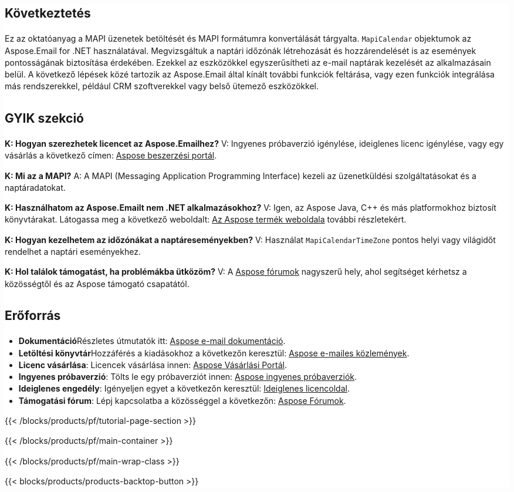 ## Következtetés
Ez az oktatóanyag a MAPI üzenetek betöltését és MAPI formátumra konvertálását tárgyalta. `MapiCalendar` objektumok az Aspose.Email for .NET használatával. Megvizsgáltuk a naptári időzónák létrehozását és hozzárendelését is az események pontosságának biztosítása érdekében. Ezekkel az eszközökkel egyszerűsítheti az e-mail naptárak kezelését az alkalmazásain belül. A következő lépések közé tartozik az Aspose.Email által kínált további funkciók feltárása, vagy ezen funkciók integrálása más rendszerekkel, például CRM szoftverekkel vagy belső ütemező eszközökkel.

## GYIK szekció
**K: Hogyan szerezhetek licencet az Aspose.Emailhez?**
V: Ingyenes próbaverzió igénylése, ideiglenes licenc igénylése, vagy egy vásárlás a következő címen: [Aspose beszerzési portál](https://purchase.aspose.com/buy).

**K: Mi az a MAPI?**
A: A MAPI (Messaging Application Programming Interface) kezeli az üzenetküldési szolgáltatásokat és a naptáradatokat.

**K: Használhatom az Aspose.Emailt nem .NET alkalmazásokhoz?**
V: Igen, az Aspose Java, C++ és más platformokhoz biztosít könyvtárakat. Látogassa meg a következő weboldalt: [Az Aspose termék weboldala](https://products.aspose.com/email/) további részletekért.

**K: Hogyan kezelhetem az időzónákat a naptáreseményekben?**
V: Használat `MapiCalendarTimeZone` pontos helyi vagy világidőt rendelhet a naptári eseményekhez.

**K: Hol találok támogatást, ha problémákba ütközöm?**
V: A [Aspose fórumok](https://forum.aspose.com/c/email/10) nagyszerű hely, ahol segítséget kérhetsz a közösségtől és az Aspose támogató csapatától.

## Erőforrás
- **Dokumentáció**Részletes útmutatók itt: [Aspose e-mail dokumentáció](https://reference.aspose.com/email/net/).
- **Letöltési könyvtár**Hozzáférés a kiadásokhoz a következőn keresztül: [Aspose e-mailes közlemények](https://releases.aspose.com/email/net/).
- **Licenc vásárlása**: Licencek vásárlása innen: [Aspose Vásárlási Portál](https://purchase.aspose.com/buy).
- **Ingyenes próbaverzió**: Tölts le egy próbaverziót innen: [Aspose ingyenes próbaverziók](https://releases.aspose.com/email/net/).
- **Ideiglenes engedély**: Igényeljen egyet a következőn keresztül: [Ideiglenes licencoldal](https://purchase.aspose.com/temporary-license/).
- **Támogatási fórum**: Lépj kapcsolatba a közösséggel a következőn: [Aspose Fórumok](https://forum.aspose.com/c/email/10).

{{< /blocks/products/pf/tutorial-page-section >}}

{{< /blocks/products/pf/main-container >}}

{{< /blocks/products/pf/main-wrap-class >}}

{{< blocks/products/products-backtop-button >}}